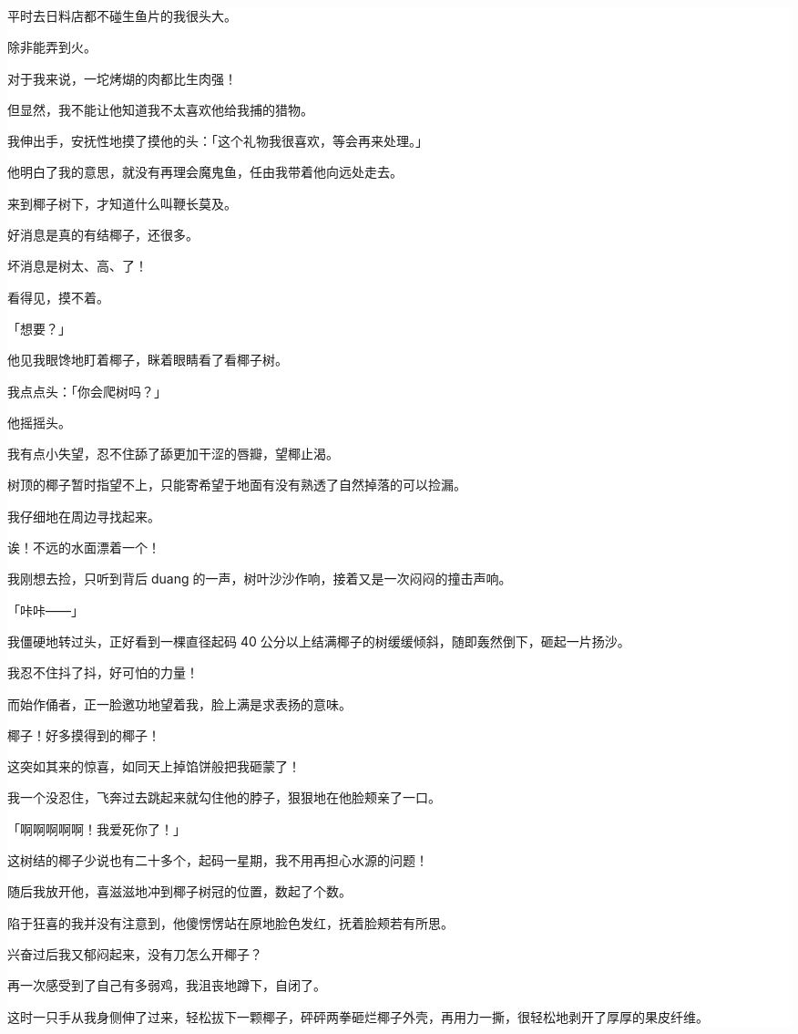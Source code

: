 平时去日料店都不碰生鱼片的我很头大。

除非能弄到火。

对于我来说，一坨烤煳的肉都比生肉强！

但显然，我不能让他知道我不太喜欢他给我捕的猎物。

我伸出手，安抚性地摸了摸他的头：「这个礼物我很喜欢，等会再来处理。」

他明白了我的意思，就没有再理会魔鬼鱼，任由我带着他向远处走去。

来到椰子树下，才知道什么叫鞭长莫及。

好消息是真的有结椰子，还很多。

坏消息是树太、高、了！

看得见，摸不着。

「想要？」

他见我眼馋地盯着椰子，眯着眼睛看了看椰子树。

我点点头：「你会爬树吗？」

他摇摇头。

我有点小失望，忍不住舔了舔更加干涩的唇瓣，望椰止渴。

树顶的椰子暂时指望不上，只能寄希望于地面有没有熟透了自然掉落的可以捡漏。

我仔细地在周边寻找起来。

诶！不远的水面漂着一个！

我刚想去捡，只听到背后 duang 的一声，树叶沙沙作响，接着又是一次闷闷的撞击声响。

「咔咔——」

我僵硬地转过头，正好看到一棵直径起码 40 公分以上结满椰子的树缓缓倾斜，随即轰然倒下，砸起一片扬沙。

我忍不住抖了抖，好可怕的力量！

而始作俑者，正一脸邀功地望着我，脸上满是求表扬的意味。

椰子！好多摸得到的椰子！

这突如其来的惊喜，如同天上掉馅饼般把我砸蒙了！

我一个没忍住，飞奔过去跳起来就勾住他的脖子，狠狠地在他脸颊亲了一口。

「啊啊啊啊啊！我爱死你了！」

这树结的椰子少说也有二十多个，起码一星期，我不用再担心水源的问题！

随后我放开他，喜滋滋地冲到椰子树冠的位置，数起了个数。

陷于狂喜的我并没有注意到，他傻愣愣站在原地脸色发红，抚着脸颊若有所思。

兴奋过后我又郁闷起来，没有刀怎么开椰子？

再一次感受到了自己有多弱鸡，我沮丧地蹲下，自闭了。

这时一只手从我身侧伸了过来，轻松拔下一颗椰子，砰砰两拳砸烂椰子外壳，再用力一撕，很轻松地剥开了厚厚的果皮纤维。
